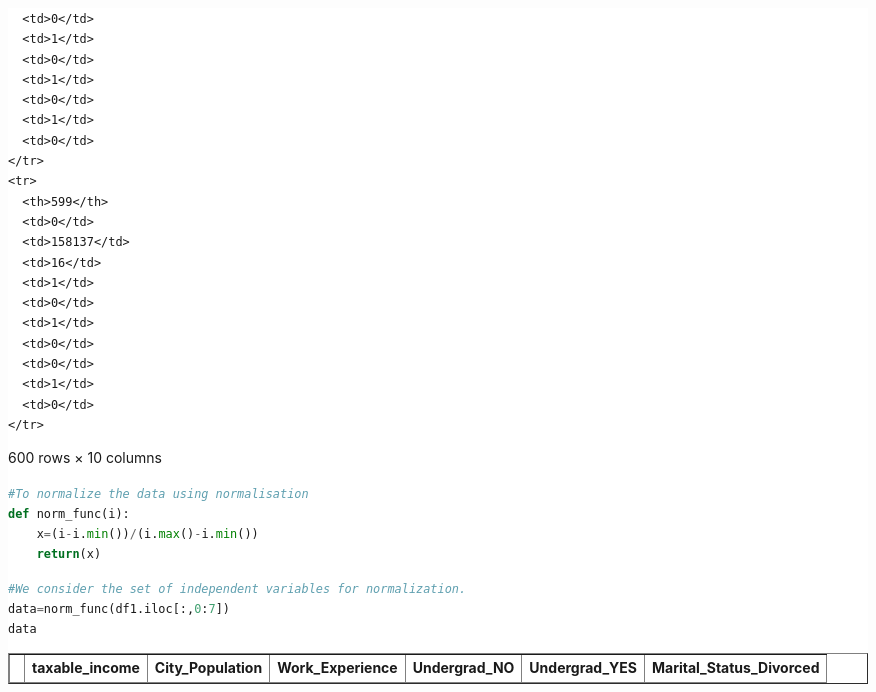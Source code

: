       <td>0</td>
      <td>1</td>
      <td>0</td>
      <td>1</td>
      <td>0</td>
      <td>1</td>
      <td>0</td>
    </tr>
    <tr>
      <th>599</th>
      <td>0</td>
      <td>158137</td>
      <td>16</td>
      <td>1</td>
      <td>0</td>
      <td>1</td>
      <td>0</td>
      <td>0</td>
      <td>1</td>
      <td>0</td>
    </tr>
  </tbody>
</table>
<p>600 rows × 10 columns</p>
</div>




```python
#To normalize the data using normalisation
def norm_func(i):
    x=(i-i.min())/(i.max()-i.min())
    return(x)
```


```python
#We consider the set of independent variables for normalization.
data=norm_func(df1.iloc[:,0:7])
data
```




<div>
<style scoped>
    .dataframe tbody tr th:only-of-type {
        vertical-align: middle;
    }

    .dataframe tbody tr th {
        vertical-align: top;
    }

    .dataframe thead th {
        text-align: right;
    }
</style>
<table border="1" class="dataframe">
  <thead>
    <tr style="text-align: right;">
      <th></th>
      <th>taxable_income</th>
      <th>City_Population</th>
      <th>Work_Experience</th>
      <th>Undergrad_NO</th>
      <th>Undergrad_YES</th>
      <th>Marital_Status_Divorced</th>